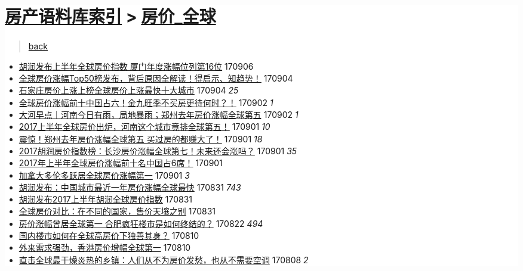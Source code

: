 [房产语料库索引](../../README.md)  > [房价_全球](房价_全球.md)
====
> [back](../README.md)

- [胡润发布上半年全球房价指数 厦门年度涨幅位列第16位](http://jkwz.applinzi.com/ittc/7010087147707827217.html#%E8%83%A1%E6%B6%A6%E5%8F%91%E5%B8%83%E4%B8%8A%E5%8D%8A%E5%B9%B4%E5%85%A8%E7%90%83%E6%88%BF%E4%BB%B7%E6%8C%87%E6%95%B0+%E5%8E%A6%E9%97%A8%E5%B9%B4%E5%BA%A6%E6%B6%A8%E5%B9%85%E4%BD%8D%E5%88%97%E7%AC%AC16%E4%BD%8D) 170906  
- [全球房价涨幅Top50榜发布，背后原因全解读！得启示、知趋势！](http://jkwz.applinzi.com/ittc/7009465546586981392.html#%E5%85%A8%E7%90%83%E6%88%BF%E4%BB%B7%E6%B6%A8%E5%B9%85Top50%E6%A6%9C%E5%8F%91%E5%B8%83%EF%BC%8C%E8%83%8C%E5%90%8E%E5%8E%9F%E5%9B%A0%E5%85%A8%E8%A7%A3%E8%AF%BB%EF%BC%81%E5%BE%97%E5%90%AF%E7%A4%BA%E3%80%81%E7%9F%A5%E8%B6%8B%E5%8A%BF%EF%BC%81) 170904  
- [石家庄房价上涨上榜全球房价上涨最快十大城市](http://jkwz.applinzi.com/ittc/7009413649813472272.html#%E7%9F%B3%E5%AE%B6%E5%BA%84%E6%88%BF%E4%BB%B7%E4%B8%8A%E6%B6%A8%E4%B8%8A%E6%A6%9C%E5%85%A8%E7%90%83%E6%88%BF%E4%BB%B7%E4%B8%8A%E6%B6%A8%E6%9C%80%E5%BF%AB%E5%8D%81%E5%A4%A7%E5%9F%8E%E5%B8%82) 170904 *25* 
- [全球房价涨幅前十中国占六！金九旺季不买房更待何时？！](http://jkwz.applinzi.com/ittc/7008780873925919760.html#%E5%85%A8%E7%90%83%E6%88%BF%E4%BB%B7%E6%B6%A8%E5%B9%85%E5%89%8D%E5%8D%81%E4%B8%AD%E5%9B%BD%E5%8D%A0%E5%85%AD%EF%BC%81%E9%87%91%E4%B9%9D%E6%97%BA%E5%AD%A3%E4%B8%8D%E4%B9%B0%E6%88%BF%E6%9B%B4%E5%BE%85%E4%BD%95%E6%97%B6%EF%BC%9F%EF%BC%81) 170902 *1* 
- [大河早点｜河南今日有雨，局地暴雨；郑州去年房价涨幅全球第五](http://jkwz.applinzi.com/ittc/7008605097125479441.html#%E5%A4%A7%E6%B2%B3%E6%97%A9%E7%82%B9%EF%BD%9C%E6%B2%B3%E5%8D%97%E4%BB%8A%E6%97%A5%E6%9C%89%E9%9B%A8%EF%BC%8C%E5%B1%80%E5%9C%B0%E6%9A%B4%E9%9B%A8%EF%BC%9B%E9%83%91%E5%B7%9E%E5%8E%BB%E5%B9%B4%E6%88%BF%E4%BB%B7%E6%B6%A8%E5%B9%85%E5%85%A8%E7%90%83%E7%AC%AC%E4%BA%94) 170902 *1* 
- [2017上半年全球房价出炉，河南这个城市竟排全球第五！](http://jkwz.applinzi.com/ittc/7008406818253177873.html#2017%E4%B8%8A%E5%8D%8A%E5%B9%B4%E5%85%A8%E7%90%83%E6%88%BF%E4%BB%B7%E5%87%BA%E7%82%89%EF%BC%8C%E6%B2%B3%E5%8D%97%E8%BF%99%E4%B8%AA%E5%9F%8E%E5%B8%82%E7%AB%9F%E6%8E%92%E5%85%A8%E7%90%83%E7%AC%AC%E4%BA%94%EF%BC%81) 170901 *10* 
- [震惊！郑州去年房价涨幅全球第五 买过房的都赚大了！](http://jkwz.applinzi.com/ittc/7008403677973578768.html#%E9%9C%87%E6%83%8A%EF%BC%81%E9%83%91%E5%B7%9E%E5%8E%BB%E5%B9%B4%E6%88%BF%E4%BB%B7%E6%B6%A8%E5%B9%85%E5%85%A8%E7%90%83%E7%AC%AC%E4%BA%94+%E4%B9%B0%E8%BF%87%E6%88%BF%E7%9A%84%E9%83%BD%E8%B5%9A%E5%A4%A7%E4%BA%86%EF%BC%81) 170901 *18* 
- [2017胡润房价指数榜：长沙房价涨幅全球第七！未来还会涨吗？](http://jkwz.applinzi.com/ittc/7008372478215455761.html#2017%E8%83%A1%E6%B6%A6%E6%88%BF%E4%BB%B7%E6%8C%87%E6%95%B0%E6%A6%9C%EF%BC%9A%E9%95%BF%E6%B2%99%E6%88%BF%E4%BB%B7%E6%B6%A8%E5%B9%85%E5%85%A8%E7%90%83%E7%AC%AC%E4%B8%83%EF%BC%81%E6%9C%AA%E6%9D%A5%E8%BF%98%E4%BC%9A%E6%B6%A8%E5%90%97%EF%BC%9F) 170901 *35* 
- [2017年上半年全球房价涨幅前十名中国占6席！](http://jkwz.applinzi.com/ittc/7008312601287853073.html#2017%E5%B9%B4%E4%B8%8A%E5%8D%8A%E5%B9%B4%E5%85%A8%E7%90%83%E6%88%BF%E4%BB%B7%E6%B6%A8%E5%B9%85%E5%89%8D%E5%8D%81%E5%90%8D%E4%B8%AD%E5%9B%BD%E5%8D%A06%E5%B8%AD%EF%BC%81) 170901  
- [加拿大多伦多跃居全球房价涨幅第一](http://jkwz.applinzi.com/ittc/7008257074520392721.html#%E5%8A%A0%E6%8B%BF%E5%A4%A7%E5%A4%9A%E4%BC%A6%E5%A4%9A%E8%B7%83%E5%B1%85%E5%85%A8%E7%90%83%E6%88%BF%E4%BB%B7%E6%B6%A8%E5%B9%85%E7%AC%AC%E4%B8%80) 170901 *3* 
- [胡润发布：中国城市最近一年房价涨幅全球最快](http://jkwz.applinzi.com/ittc/7008017168640508944.html#%E8%83%A1%E6%B6%A6%E5%8F%91%E5%B8%83%EF%BC%9A%E4%B8%AD%E5%9B%BD%E5%9F%8E%E5%B8%82%E6%9C%80%E8%BF%91%E4%B8%80%E5%B9%B4%E6%88%BF%E4%BB%B7%E6%B6%A8%E5%B9%85%E5%85%A8%E7%90%83%E6%9C%80%E5%BF%AB) 170831 *743* 
- [胡润发布2017上半年胡润全球房价指数](http://jkwz.applinzi.com/ittc/7008002938730185744.html#%E8%83%A1%E6%B6%A6%E5%8F%91%E5%B8%832017%E4%B8%8A%E5%8D%8A%E5%B9%B4%E8%83%A1%E6%B6%A6%E5%85%A8%E7%90%83%E6%88%BF%E4%BB%B7%E6%8C%87%E6%95%B0) 170831  
- [全球房价对比：在不同的国家，售价天壤之别](http://jkwz.applinzi.com/ittc/7007970393380619280.html#%E5%85%A8%E7%90%83%E6%88%BF%E4%BB%B7%E5%AF%B9%E6%AF%94%EF%BC%9A%E5%9C%A8%E4%B8%8D%E5%90%8C%E7%9A%84%E5%9B%BD%E5%AE%B6%EF%BC%8C%E5%94%AE%E4%BB%B7%E5%A4%A9%E5%A3%A4%E4%B9%8B%E5%88%AB) 170831  
- [房价涨幅曾居全球第一 合肥疯狂楼市是如何终结的？](http://jkwz.applinzi.com/ittc/7004529335661495313.html#%E6%88%BF%E4%BB%B7%E6%B6%A8%E5%B9%85%E6%9B%BE%E5%B1%85%E5%85%A8%E7%90%83%E7%AC%AC%E4%B8%80+%E5%90%88%E8%82%A5%E7%96%AF%E7%8B%82%E6%A5%BC%E5%B8%82%E6%98%AF%E5%A6%82%E4%BD%95%E7%BB%88%E7%BB%93%E7%9A%84%EF%BC%9F) 170822 *494* 
- [国内楼市如何在全球高房价下独善其身？](http://jkwz.applinzi.com/ittc/7000159479856104464.html#%E5%9B%BD%E5%86%85%E6%A5%BC%E5%B8%82%E5%A6%82%E4%BD%95%E5%9C%A8%E5%85%A8%E7%90%83%E9%AB%98%E6%88%BF%E4%BB%B7%E4%B8%8B%E7%8B%AC%E5%96%84%E5%85%B6%E8%BA%AB%EF%BC%9F) 170810  
- [外来需求强劲，香港房价增幅全球第一](http://jkwz.applinzi.com/ittc/7000109182051943440.html#%E5%A4%96%E6%9D%A5%E9%9C%80%E6%B1%82%E5%BC%BA%E5%8A%B2%EF%BC%8C%E9%A6%99%E6%B8%AF%E6%88%BF%E4%BB%B7%E5%A2%9E%E5%B9%85%E5%85%A8%E7%90%83%E7%AC%AC%E4%B8%80) 170810  
- [直击全球最干燥炎热的乡镇：人们从不为房价发愁，也从不需要空调](http://jkwz.applinzi.com/ittc/6999562173674947600.html#%E7%9B%B4%E5%87%BB%E5%85%A8%E7%90%83%E6%9C%80%E5%B9%B2%E7%87%A5%E7%82%8E%E7%83%AD%E7%9A%84%E4%B9%A1%E9%95%87%EF%BC%9A%E4%BA%BA%E4%BB%AC%E4%BB%8E%E4%B8%8D%E4%B8%BA%E6%88%BF%E4%BB%B7%E5%8F%91%E6%84%81%EF%BC%8C%E4%B9%9F%E4%BB%8E%E4%B8%8D%E9%9C%80%E8%A6%81%E7%A9%BA%E8%B0%83) 170808 *2* 